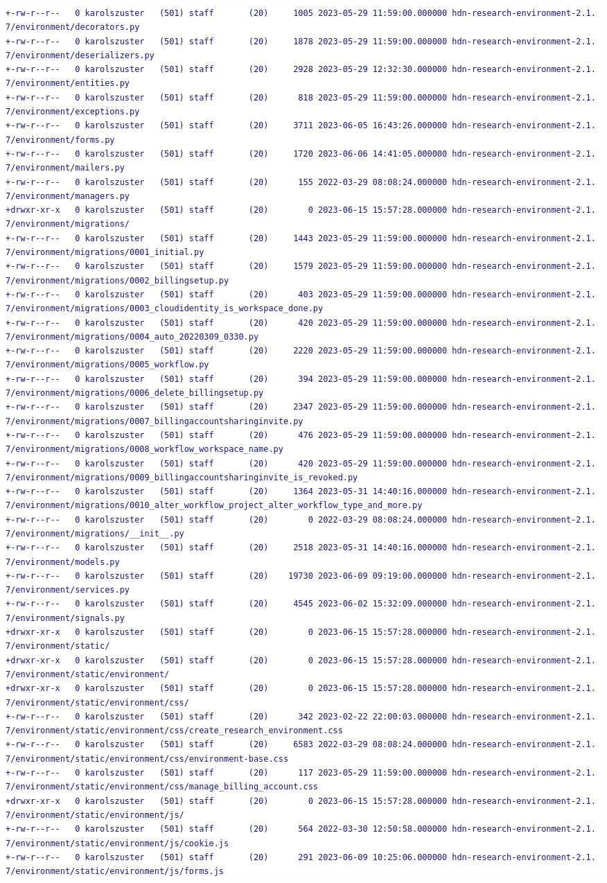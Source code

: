 ```diff
+-rw-r--r--   0 karolszuster   (501) staff       (20)     1005 2023-05-29 11:59:00.000000 hdn-research-environment-2.1.7/environment/decorators.py
+-rw-r--r--   0 karolszuster   (501) staff       (20)     1878 2023-05-29 11:59:00.000000 hdn-research-environment-2.1.7/environment/deserializers.py
+-rw-r--r--   0 karolszuster   (501) staff       (20)     2928 2023-05-29 12:32:30.000000 hdn-research-environment-2.1.7/environment/entities.py
+-rw-r--r--   0 karolszuster   (501) staff       (20)      818 2023-05-29 11:59:00.000000 hdn-research-environment-2.1.7/environment/exceptions.py
+-rw-r--r--   0 karolszuster   (501) staff       (20)     3711 2023-06-05 16:43:26.000000 hdn-research-environment-2.1.7/environment/forms.py
+-rw-r--r--   0 karolszuster   (501) staff       (20)     1720 2023-06-06 14:41:05.000000 hdn-research-environment-2.1.7/environment/mailers.py
+-rw-r--r--   0 karolszuster   (501) staff       (20)      155 2022-03-29 08:08:24.000000 hdn-research-environment-2.1.7/environment/managers.py
+drwxr-xr-x   0 karolszuster   (501) staff       (20)        0 2023-06-15 15:57:28.000000 hdn-research-environment-2.1.7/environment/migrations/
+-rw-r--r--   0 karolszuster   (501) staff       (20)     1443 2023-05-29 11:59:00.000000 hdn-research-environment-2.1.7/environment/migrations/0001_initial.py
+-rw-r--r--   0 karolszuster   (501) staff       (20)     1579 2023-05-29 11:59:00.000000 hdn-research-environment-2.1.7/environment/migrations/0002_billingsetup.py
+-rw-r--r--   0 karolszuster   (501) staff       (20)      403 2023-05-29 11:59:00.000000 hdn-research-environment-2.1.7/environment/migrations/0003_cloudidentity_is_workspace_done.py
+-rw-r--r--   0 karolszuster   (501) staff       (20)      420 2023-05-29 11:59:00.000000 hdn-research-environment-2.1.7/environment/migrations/0004_auto_20220309_0330.py
+-rw-r--r--   0 karolszuster   (501) staff       (20)     2220 2023-05-29 11:59:00.000000 hdn-research-environment-2.1.7/environment/migrations/0005_workflow.py
+-rw-r--r--   0 karolszuster   (501) staff       (20)      394 2023-05-29 11:59:00.000000 hdn-research-environment-2.1.7/environment/migrations/0006_delete_billingsetup.py
+-rw-r--r--   0 karolszuster   (501) staff       (20)     2347 2023-05-29 11:59:00.000000 hdn-research-environment-2.1.7/environment/migrations/0007_billingaccountsharinginvite.py
+-rw-r--r--   0 karolszuster   (501) staff       (20)      476 2023-05-29 11:59:00.000000 hdn-research-environment-2.1.7/environment/migrations/0008_workflow_workspace_name.py
+-rw-r--r--   0 karolszuster   (501) staff       (20)      420 2023-05-29 11:59:00.000000 hdn-research-environment-2.1.7/environment/migrations/0009_billingaccountsharinginvite_is_revoked.py
+-rw-r--r--   0 karolszuster   (501) staff       (20)     1364 2023-05-31 14:40:16.000000 hdn-research-environment-2.1.7/environment/migrations/0010_alter_workflow_project_alter_workflow_type_and_more.py
+-rw-r--r--   0 karolszuster   (501) staff       (20)        0 2022-03-29 08:08:24.000000 hdn-research-environment-2.1.7/environment/migrations/__init__.py
+-rw-r--r--   0 karolszuster   (501) staff       (20)     2518 2023-05-31 14:40:16.000000 hdn-research-environment-2.1.7/environment/models.py
+-rw-r--r--   0 karolszuster   (501) staff       (20)    19730 2023-06-09 09:19:00.000000 hdn-research-environment-2.1.7/environment/services.py
+-rw-r--r--   0 karolszuster   (501) staff       (20)     4545 2023-06-02 15:32:09.000000 hdn-research-environment-2.1.7/environment/signals.py
+drwxr-xr-x   0 karolszuster   (501) staff       (20)        0 2023-06-15 15:57:28.000000 hdn-research-environment-2.1.7/environment/static/
+drwxr-xr-x   0 karolszuster   (501) staff       (20)        0 2023-06-15 15:57:28.000000 hdn-research-environment-2.1.7/environment/static/environment/
+drwxr-xr-x   0 karolszuster   (501) staff       (20)        0 2023-06-15 15:57:28.000000 hdn-research-environment-2.1.7/environment/static/environment/css/
+-rw-r--r--   0 karolszuster   (501) staff       (20)      342 2023-02-22 22:00:03.000000 hdn-research-environment-2.1.7/environment/static/environment/css/create_research_environment.css
+-rw-r--r--   0 karolszuster   (501) staff       (20)     6583 2022-03-29 08:08:24.000000 hdn-research-environment-2.1.7/environment/static/environment/css/environment-base.css
+-rw-r--r--   0 karolszuster   (501) staff       (20)      117 2023-05-29 11:59:00.000000 hdn-research-environment-2.1.7/environment/static/environment/css/manage_billing_account.css
+drwxr-xr-x   0 karolszuster   (501) staff       (20)        0 2023-06-15 15:57:28.000000 hdn-research-environment-2.1.7/environment/static/environment/js/
+-rw-r--r--   0 karolszuster   (501) staff       (20)      564 2022-03-30 12:50:58.000000 hdn-research-environment-2.1.7/environment/static/environment/js/cookie.js
+-rw-r--r--   0 karolszuster   (501) staff       (20)      291 2023-06-09 10:25:06.000000 hdn-research-environment-2.1.7/environment/static/environment/js/forms.js
```